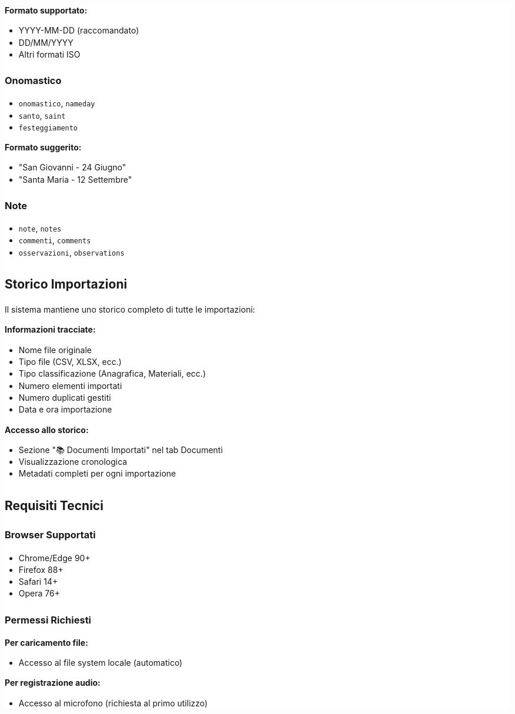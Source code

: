 **Formato supportato:**
- YYYY-MM-DD (raccomandato)
- DD/MM/YYYY
- Altri formati ISO

### Onomastico
- `onomastico`, `nameday`
- `santo`, `saint`
- `festeggiamento`

**Formato suggerito:**
- "San Giovanni - 24 Giugno"
- "Santa Maria - 12 Settembre"

### Note
- `note`, `notes`
- `commenti`, `comments`
- `osservazioni`, `observations`

## Storico Importazioni

Il sistema mantiene uno storico completo di tutte le importazioni:

**Informazioni tracciate:**
- Nome file originale
- Tipo file (CSV, XLSX, ecc.)
- Tipo classificazione (Anagrafica, Materiali, ecc.)
- Numero elementi importati
- Numero duplicati gestiti
- Data e ora importazione

**Accesso allo storico:**
- Sezione "📚 Documenti Importati" nel tab Documenti
- Visualizzazione cronologica
- Metadati completi per ogni importazione

## Requisiti Tecnici

### Browser Supportati
- Chrome/Edge 90+
- Firefox 88+
- Safari 14+
- Opera 76+

### Permessi Richiesti

**Per caricamento file:**
- Accesso al file system locale (automatico)

**Per registrazione audio:**
- Accesso al microfono (richiesta al primo utilizzo)
